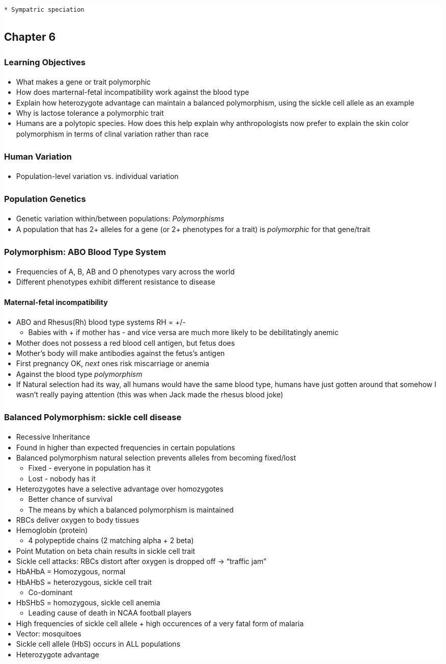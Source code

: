 	* Sympatric speciation

## Chapter 6

### Learning Objectives

* What makes a gene or trait polymorphic
* How does marternal-fetal incompatibility work against the blood type
* Explain how heterozygote advantage can maintain a balanced polymorphism, using the sickle cell allele as an example
* Why is lactose tolerance a polymorphic trait
* Humans are a polytopic species. How does this help explain why anthropologists now prefer to explain the skin color polymorphism in terms of clinal variation rather than race

### Human Variation
* Population-level variation vs. individual variation

### Population Genetics
* Genetic variation within/between populations: *Polymorphisms*
* A population that has 2+ alleles for a gene (or 2+ phenotypes for a trait) is *polymorphic* for that gene/trait

### Polymorphism: ABO Blood Type System
* Frequencies of A, B, AB and O phenotypes vary across the world
* Different phenotypes exhibit different resistance to disease

#### Maternal-fetal incompatibility
* ABO and Rhesus(Rh) blood type systems RH = +/-
   * Babies with + if mother has - and vice versa are much more likely to be debilitatingly anemic
* Mother does not possess a red blood cell antigen, but fetus does
* Mother’s body will make antibodies against the fetus’s antigen
* First pregnancy OK, *next* ones risk miscarriage or anemia
* Against the blood type *polymorphism*
* If Natural selection had its way, all humans would have the same blood type, humans have just gotten around that somehow I wasn’t really paying attention (this was when Jack made the rhesus blood joke)

### Balanced Polymorphism: sickle cell disease
* Recessive Inheritance
* Found in higher than expected frequencies in certain populations
* Balanced polymorphism natural selection prevents alleles from becoming fixed/lost
   * Fixed - everyone in population has it
   * Lost - nobody has it
* Heterozygotes have a selective advantage over homozygotes
   * Better chance of survival
   * The means by which a balanced polymorphism is maintained
* RBCs deliver oxygen to body tissues
* Hemoglobin (protein)
   * 4 polypeptide chains (2 matching alpha + 2 beta)
* Point Mutation on beta chain results in sickle cell trait
* Sickle cell attacks: RBCs distort after oxygen is dropped off -> “traffic jam”
* HbAHbA = Homozygous, normal
* HbAHbS = heterozygous, sickle cell trait
   * Co-dominant
* HbSHbS = homozygous, sickle cell anemia
   * Leading cause of death in NCAA football players
* High frequencies of sickle cell allele + high occurences of a very fatal form of malaria
* Vector: mosquitoes
* Sickle cell allele (HbS) occurs in ALL populations
* Heterozygote advantage
